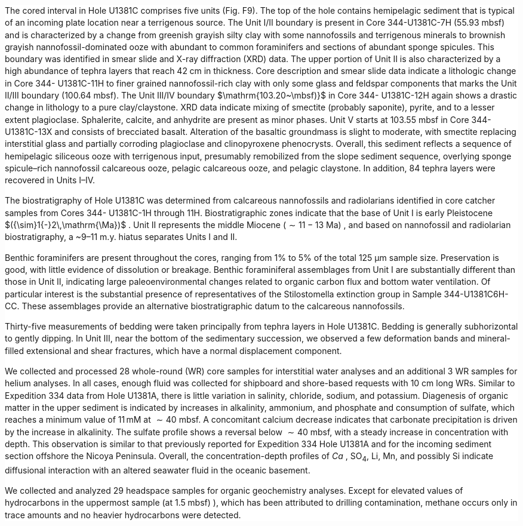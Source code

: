 The cored interval in Hole U1381C comprises five units (Fig. F9). The top of the hole contains hemipelagic sediment that is typical of an incoming plate location near a terrigenous source. The Unit I/II boundary is present in Core 344-U1381C-7H (55.93 mbsf) and is characterized by a change from greenish grayish silty clay with some nannofossils and terrigenous minerals to brownish grayish nannofossil-dominated ooze with abundant to common foraminifers and sections of abundant sponge spicules. This boundary was identified in smear slide and X-ray diffraction (XRD) data. The upper portion of Unit II is also characterized by a high abundance of tephra layers that reach $42\;\mathrm{{cm}}$ in thickness. Core description and smear slide data  indicate  a  lithologic  change  in  Core  344- U1381C-11H to finer grained nannofossil-rich clay with only some glass and feldspar components that marks the Unit II/III boundary (100.64 mbsf). The Unit III/IV boundary $\mathrm{103.20~\mbsf)}$ in Core 344- U1381C-12H again shows a drastic change in lithology to a pure clay/claystone. XRD data indicate mixing of smectite (probably saponite), pyrite, and to a lesser extent plagioclase. Sphalerite, calcite, and anhydrite are present as minor phases. Unit V starts at 103.55 mbsf in Core 344-U1381C-13X and consists of brecciated basalt. Alteration of the basaltic groundmass is slight to moderate, with smectite replacing interstitial glass and partially corroding plagioclase and clinopyroxene phenocrysts. Overall, this sediment reflects a sequence of hemipelagic siliceous ooze with  terrigenous  input,  presumably  remobilized from the slope sediment sequence, overlying sponge spicule–rich  nannofossil  calcareous  ooze,  pelagic calcareous ooze, and pelagic claystone. In addition, 84 tephra layers were recovered in Units I–IV.  

The biostratigraphy of Hole U1381C was determined from calcareous nannofossils and radiolarians identified  in  core  catcher  samples  from  Cores  344- U1381C-1H  through  11H.  Biostratigraphic  zones indicate that the base of Unit I is early Pleistocene $({\sim}1{-}2\,\mathrm{\Ma})$ . Unit II represents the middle Miocene $({\sim}11{-}13\ \mathrm{Ma})$ , and based on nannofossil and radiolarian biostratigraphy, a \~9–11 m.y. hiatus separates Units I and II.  

Benthic foraminifers are present throughout the cores, ranging from $1\%$ to $5\%$ of the total $125~{\upmu\mathrm{m}}$ sample size. Preservation is good, with little evidence of dissolution or breakage. Benthic foraminiferal assemblages from Unit I are substantially different than those in Unit II, indicating large paleoenvironmental changes related to organic carbon flux and bottom water ventilation. Of particular interest is the substantial  presence  of  representatives  of  the Stilostomella extinction group in Sample 344-U1381C6H-CC. These assemblages provide an alternative biostratigraphic datum to the calcareous nannofossils.  

Thirty-five measurements of bedding were taken principally from tephra layers in Hole U1381C. Bedding is generally subhorizontal to gently dipping. In Unit III, near the bottom of the sedimentary succession, we observed a few deformation bands and mineral-filled extensional and shear fractures, which have a normal displacement component.  

We collected and processed 28 whole-round (WR) core samples for interstitial water analyses and an additional 3 WR samples for helium analyses. In all cases, enough fluid was collected for shipboard and shore-based requests with $10~\mathrm{cm}$ long WRs. Similar to Expedition 334 data from Hole U1381A, there is little variation in salinity, chloride, sodium, and potassium. Diagenesis of organic matter in the upper sediment is indicated  by increases in alkalinity, ammonium, and phosphate and consumption of sulfate, which reaches a minimum value of $11\,\mathrm{mM}$ at ${\sim}40$ mbsf. A concomitant calcium decrease indicates that carbonate precipitation is driven by the increase in alkalinity. The sulfate profile shows a reversal below ${\sim}40$ mbsf, with a steady increase in concentration with depth. This observation is similar to that previously reported for Expedition 334 Hole U1381A and for the incoming sediment section offshore the Nicoya Peninsula. Overall, the concentration-depth profiles of $C a$ , ${\mathrm{SO}}_{4},$ Li, Mn, and possibly Si indicate diffusional interaction with an altered seawater fluid in the oceanic basement.  

We collected and analyzed 29 headspace samples for organic geochemistry analyses. Except for elevated values of hydrocarbons in the uppermost sample (at $1.5\;\mathrm{mbsf})$ ), which has been attributed to drilling contamination, methane occurs only in trace amounts and no heavier hydrocarbons were detected.  
